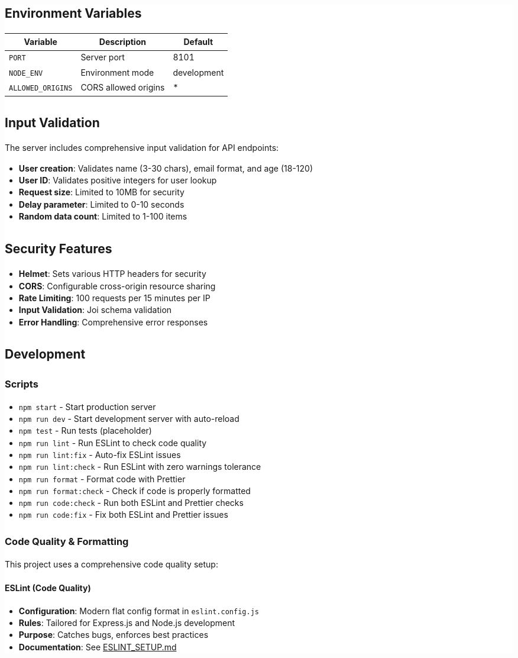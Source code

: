 ## Environment Variables

| Variable          | Description          | Default     |
| ----------------- | -------------------- | ----------- |
| `PORT`            | Server port          | 8101        |
| `NODE_ENV`        | Environment mode     | development |
| `ALLOWED_ORIGINS` | CORS allowed origins | \*          |

## Input Validation

The server includes comprehensive input validation for API endpoints:

- **User creation**: Validates name (3-30 chars), email format, and age (18-120)
- **User ID**: Validates positive integers for user lookup
- **Request size**: Limited to 10MB for security
- **Delay parameter**: Limited to 0-10 seconds
- **Random data count**: Limited to 1-100 items

## Security Features

- **Helmet**: Sets various HTTP headers for security
- **CORS**: Configurable cross-origin resource sharing
- **Rate Limiting**: 100 requests per 15 minutes per IP
- **Input Validation**: Joi schema validation
- **Error Handling**: Comprehensive error responses

## Development

### Scripts

- `npm start` - Start production server
- `npm run dev` - Start development server with auto-reload
- `npm test` - Run tests (placeholder)
- `npm run lint` - Run ESLint to check code quality
- `npm run lint:fix` - Auto-fix ESLint issues
- `npm run lint:check` - Run ESLint with zero warnings tolerance
- `npm run format` - Format code with Prettier
- `npm run format:check` - Check if code is properly formatted
- `npm run code:check` - Run both ESLint and Prettier checks
- `npm run code:fix` - Fix both ESLint and Prettier issues

### Code Quality & Formatting

This project uses a comprehensive code quality setup:

#### ESLint (Code Quality)

- **Configuration**: Modern flat config format in `eslint.config.js`
- **Rules**: Tailored for Express.js and Node.js development
- **Purpose**: Catches bugs, enforces best practices
- **Documentation**: See [ESLINT_SETUP.md](ESLINT_SETUP.md)

